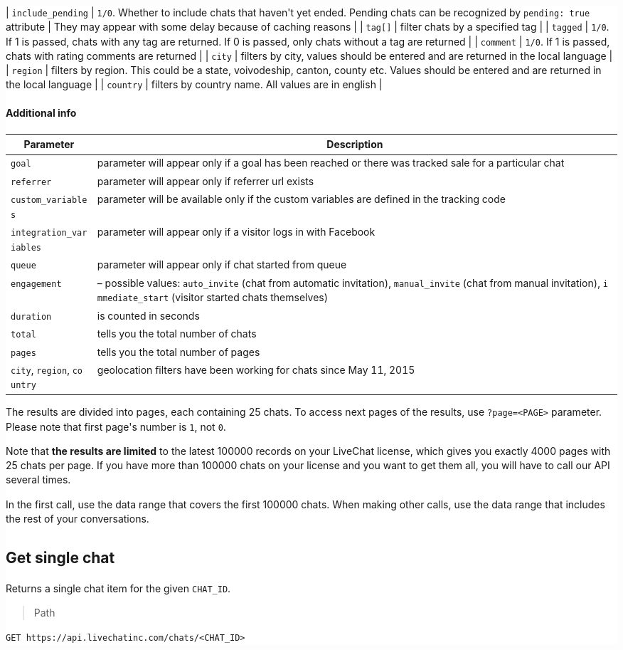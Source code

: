 | `include_pending` | `1/0`. Whether to include chats that haven't yet ended. Pending chats can be recognized by `pending: true` attribute | They may appear with some delay because of caching reasons |
| `tag[]` | filter chats by a specified tag |
| `tagged` | `1/0`. If 1 is passed, chats with any tag are returned. If 0 is passed, only chats without a tag are returned |
| `comment` | `1/0`. If 1 is passed, chats with rating comments are returned |
| `city` | filters by city, values should be entered and are returned in the local language |
| `region` | filters by region. This could be a state, voivodeship, canton, county etc. Values should be entered and are returned in the local language |
| `country` | filters by country name. All values are in english |

#### Additional info

| Parameter | Description |
|---------|----------------------------|
| `goal` | parameter will appear only if a goal has been reached or there was tracked sale for a particular chat
| `referrer` | parameter will appear only if referrer url exists
| `custom_variables` | parameter will be available only if the custom variables are defined in the tracking code
| `integration_variables` | parameter will appear only if a visitor logs in with Facebook
| `queue` | parameter will appear only if chat started from queue
| `engagement` | – possible values: `auto_invite` (chat from automatic invitation), `manual_invite` (chat from manual invitation), `immediate_start` (visitor started chats themselves)
| `duration` | is counted in seconds
| `total` | tells you the total number of chats
| `pages` | tells you the total number of pages
| `city`, `region`, `country` | geolocation filters have been working for chats since May 11, 2015

The results are divided into pages, each containing 25 chats. To access next pages of the results, use `?page=<PAGE>` parameter. Please note that first page's number is `1`, not `0`.

Note that **the results are limited** to the latest 100000 records on your LiveChat license, which gives you exactly 4000 pages with 25 chats per page. If you have more than 100000 chats on your license and you want to get them all, you will have to call our API several times.

In the first call, use the data range that covers the first 100000 chats. When making other calls, use the data range that includes the rest of your conversations.


## Get single chat

Returns a single chat item for the given `CHAT_ID`.

> Path

```
GET https://api.livechatinc.com/chats/<CHAT_ID>
```
